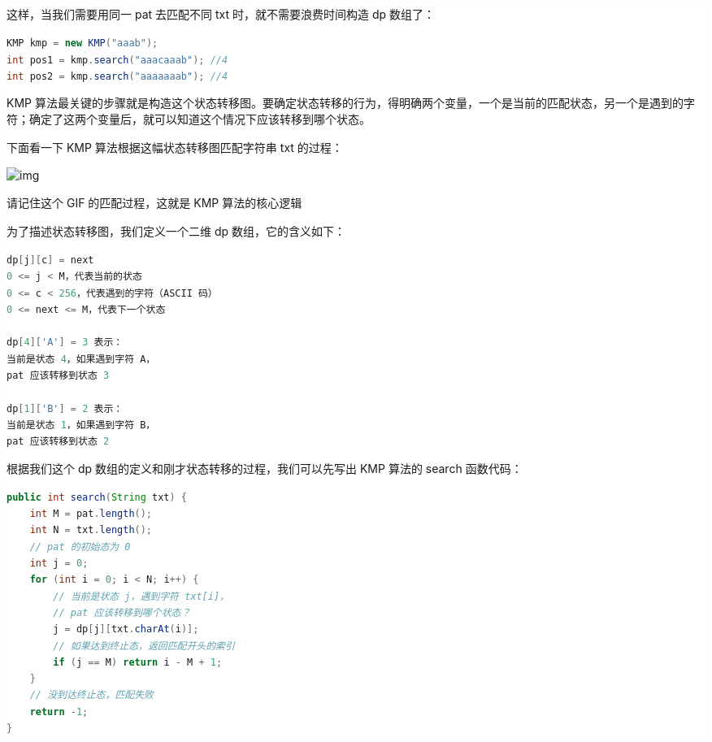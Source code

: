 ```java

```


这样，当我们需要用同一 pat 去匹配不同 txt 时，就不需要浪费时间构造 dp 数组了：

```java
KMP kmp = new KMP("aaab");
int pos1 = kmp.search("aaacaaab"); //4
int pos2 = kmp.search("aaaaaaab"); //4
```

KMP 算法最关键的步骤就是构造这个状态转移图。要确定状态转移的行为，得明确两个变量，一个是当前的匹配状态，另一个是遇到的字符；确定了这两个变量后，就可以知道这个情况下应该转移到哪个状态。

下面看一下 KMP 算法根据这幅状态转移图匹配字符串 txt 的过程：

![img](https://pic.leetcode-cn.com/74666053023d668f2007c84382a86930c1270807cdf2f4394165bf2b16336f72-file_1568963023167)

请记住这个 GIF 的匹配过程，这就是 KMP 算法的核心逻辑

为了描述状态转移图，我们定义一个二维 dp 数组，它的含义如下：

```java
dp[j][c] = next
0 <= j < M，代表当前的状态
0 <= c < 256，代表遇到的字符（ASCII 码）
0 <= next <= M，代表下一个状态

dp[4]['A'] = 3 表示：
当前是状态 4，如果遇到字符 A，
pat 应该转移到状态 3

dp[1]['B'] = 2 表示：
当前是状态 1，如果遇到字符 B，
pat 应该转移到状态 2
```

根据我们这个 dp 数组的定义和刚才状态转移的过程，我们可以先写出 KMP 算法的 search 函数代码：

```java
public int search(String txt) {
    int M = pat.length();
    int N = txt.length();
    // pat 的初始态为 0
    int j = 0;
    for (int i = 0; i < N; i++) {
        // 当前是状态 j，遇到字符 txt[i]，
        // pat 应该转移到哪个状态？
        j = dp[j][txt.charAt(i)];
        // 如果达到终止态，返回匹配开头的索引
        if (j == M) return i - M + 1;
    }
    // 没到达终止态，匹配失败
    return -1;
}
```
